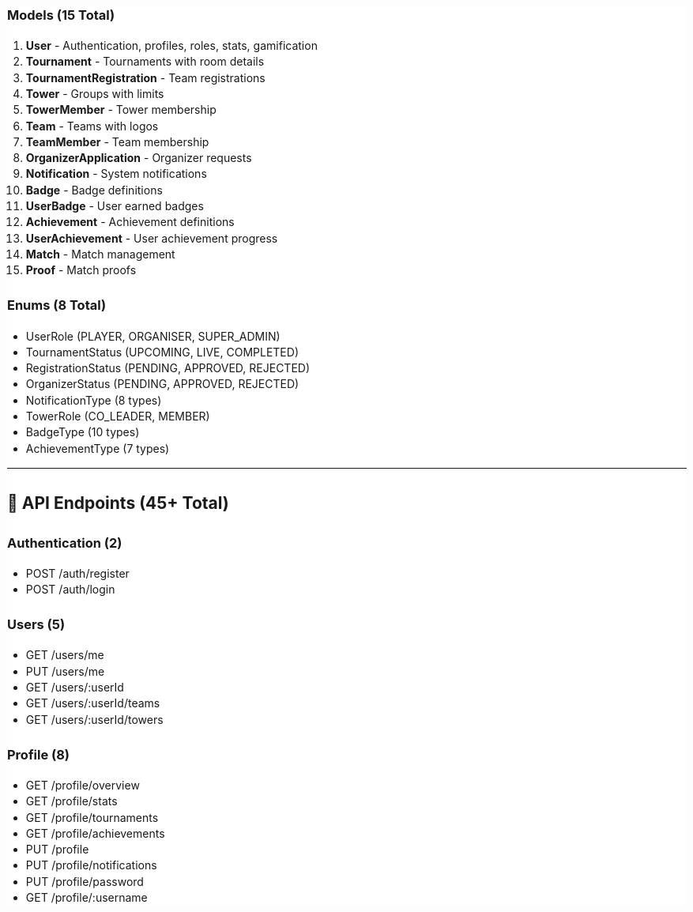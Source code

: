 ### Models (15 Total)
1. **User** - Authentication, profiles, roles, stats, gamification
2. **Tournament** - Tournaments with room details
3. **TournamentRegistration** - Team registrations
4. **Tower** - Groups with limits
5. **TowerMember** - Tower membership
6. **Team** - Teams with logos
7. **TeamMember** - Team membership
8. **OrganizerApplication** - Organizer requests
9. **Notification** - System notifications
10. **Badge** - Badge definitions
11. **UserBadge** - User earned badges
12. **Achievement** - Achievement definitions
13. **UserAchievement** - User achievement progress
14. **Match** - Match management
15. **Proof** - Match proofs

### Enums (8 Total)
- UserRole (PLAYER, ORGANISER, SUPER_ADMIN)
- TournamentStatus (UPCOMING, LIVE, COMPLETED)
- RegistrationStatus (PENDING, APPROVED, REJECTED)
- OrganizerStatus (PENDING, APPROVED, REJECTED)
- NotificationType (8 types)
- TowerRole (CO_LEADER, MEMBER)
- BadgeType (10 types)
- AchievementType (7 types)

---

## 🚀 API Endpoints (45+ Total)

### Authentication (2)
- POST /auth/register
- POST /auth/login

### Users (5)
- GET /users/me
- PUT /users/me
- GET /users/:userId
- GET /users/:userId/teams
- GET /users/:userId/towers

### Profile (8)
- GET /profile/overview
- GET /profile/stats
- GET /profile/tournaments
- GET /profile/achievements
- PUT /profile
- PUT /profile/notifications
- PUT /profile/password
- GET /profile/:username
